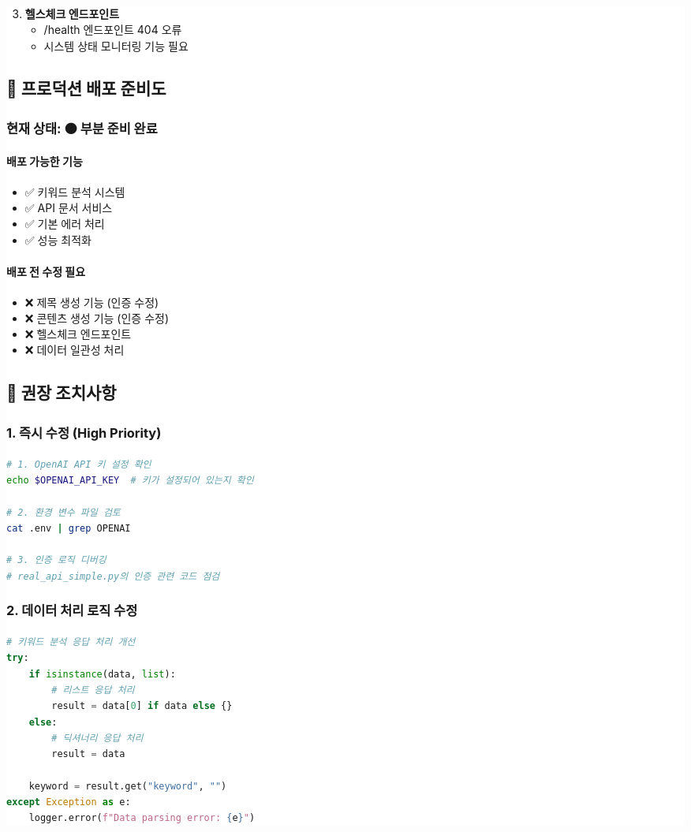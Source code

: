 3. **헬스체크 엔드포인트**
   - /health 엔드포인트 404 오류
   - 시스템 상태 모니터링 기능 필요

## 🚀 프로덕션 배포 준비도

### 현재 상태: 🟠 **부분 준비 완료**

#### 배포 가능한 기능
- ✅ 키워드 분석 시스템
- ✅ API 문서 서비스
- ✅ 기본 에러 처리
- ✅ 성능 최적화

#### 배포 전 수정 필요
- ❌ 제목 생성 기능 (인증 수정)
- ❌ 콘텐츠 생성 기능 (인증 수정)
- ❌ 헬스체크 엔드포인트
- ❌ 데이터 일관성 처리

## 📝 권장 조치사항

### 1. 즉시 수정 (High Priority)

```bash
# 1. OpenAI API 키 설정 확인
echo $OPENAI_API_KEY  # 키가 설정되어 있는지 확인

# 2. 환경 변수 파일 검토
cat .env | grep OPENAI

# 3. 인증 로직 디버깅
# real_api_simple.py의 인증 관련 코드 점검
```

### 2. 데이터 처리 로직 수정

```python
# 키워드 분석 응답 처리 개선
try:
    if isinstance(data, list):
        # 리스트 응답 처리
        result = data[0] if data else {}
    else:
        # 딕셔너리 응답 처리  
        result = data
    
    keyword = result.get("keyword", "")
except Exception as e:
    logger.error(f"Data parsing error: {e}")
```
